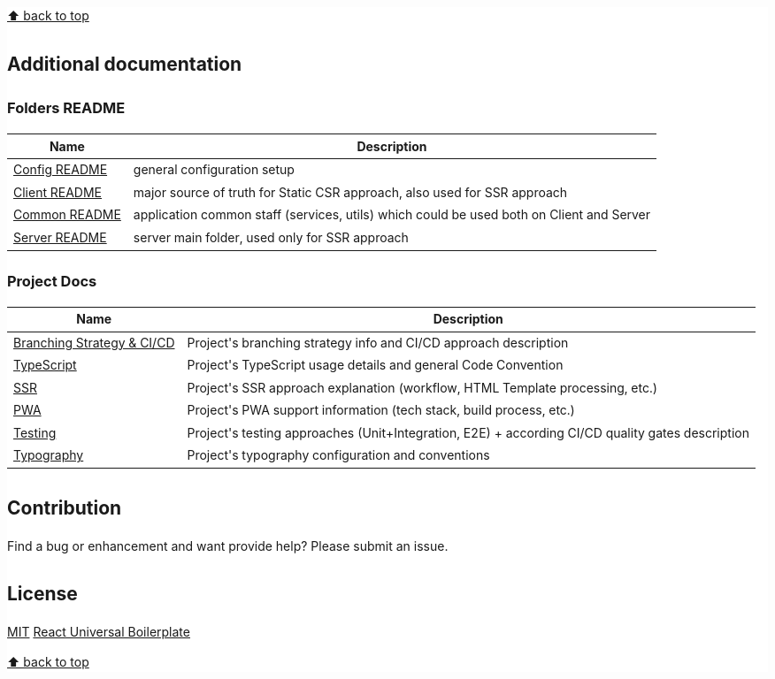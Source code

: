 [⬆️ back to top](#react-universal-boilerplate)
## Additional documentation
### Folders README
|Name|Description|
|---|---|
|[Config README](/config/README.md)|general configuration setup|
|[Client README](/src/client/README.md)|major source of truth for Static CSR approach, also used for SSR approach|
|[Common README](/src/common/README.md)|application common staff (services, utils) which could be used both on Client and Server|
|[Server README](/src/server/README.md)|server main folder, used only for SSR approach|
### Project Docs
|Name|Description|
|---|---|
|[Branching Strategy & CI/CD](/_docs/branching-strategy-and-ci-cd.md)|Project's branching strategy info and CI/CD approach description|
|[TypeScript](/_docs/typescript.md)|Project's TypeScript usage details and general Code Convention|
|[SSR](/_docs/ssr.md)|Project's SSR approach explanation (workflow, HTML Template processing, etc.)|
|[PWA](/_docs/pwa.md)|Project's PWA support information (tech stack, build process, etc.)|
|[Testing](/_docs/testing.md)|Project's testing approaches (Unit+Integration, E2E) + according CI/CD quality gates description|
|[Typography](/_docs/typography.md)|Project's typography configuration and conventions|

## Contribution
Find a bug or enhancement and want provide help? Please submit an issue.
## License
[MIT](/LICENSE) [React Universal Boilerplate](https://github.com/Shagon1k/React-Universal-Boilerplate)

[⬆️ back to top](#react-universal-boilerplate)
